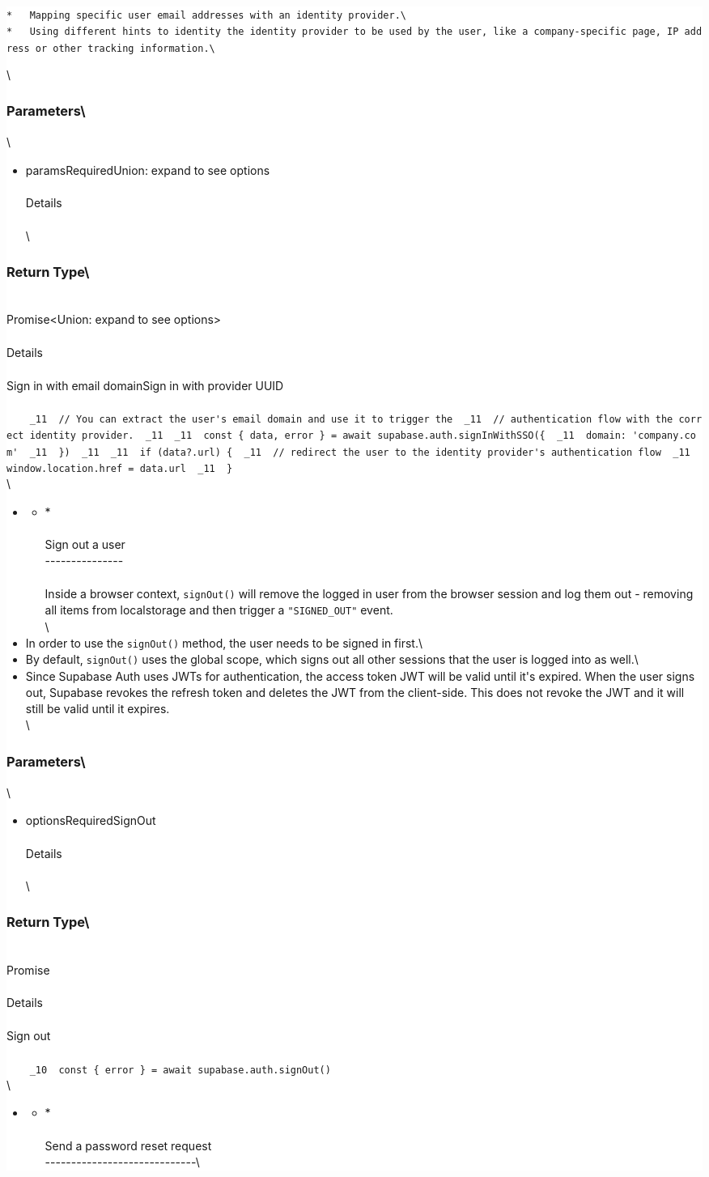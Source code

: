     *   Mapping specific user email addresses with an identity provider.\
    *   Using different hints to identity the identity provider to be used by the user, like a company-specific page, IP address or other tracking information.\
\
### Parameters\
\
*   paramsRequiredUnion: expand to see options\
    \
    Details\
    \
\
### Return Type\
\
Promise<Union: expand to see options>\
\
Details\
\
Sign in with email domainSign in with provider UUID\
\
`     _11  // You can extract the user's email domain and use it to trigger the  _11  // authentication flow with the correct identity provider.  _11  _11  const { data, error } = await supabase.auth.signInWithSSO({  _11  domain: 'company.com'  _11  })  _11  _11  if (data?.url) {  _11  // redirect the user to the identity provider's authentication flow  _11  window.location.href = data.url  _11  }      `\
\
* * *\
\
Sign out a user\
---------------\
\
Inside a browser context, `signOut()` will remove the logged in user from the browser session and log them out - removing all items from localstorage and then trigger a `"SIGNED_OUT"` event.\
\
*   In order to use the `signOut()` method, the user needs to be signed in first.\
*   By default, `signOut()` uses the global scope, which signs out all other sessions that the user is logged into as well.\
*   Since Supabase Auth uses JWTs for authentication, the access token JWT will be valid until it's expired. When the user signs out, Supabase revokes the refresh token and deletes the JWT from the client-side. This does not revoke the JWT and it will still be valid until it expires.\
\
### Parameters\
\
*   optionsRequiredSignOut\
    \
    Details\
    \
\
### Return Type\
\
Promise<object>\
\
Details\
\
Sign out\
\
`     _10  const { error } = await supabase.auth.signOut()      `\
\
* * *\
\
Send a password reset request\
-----------------------------\